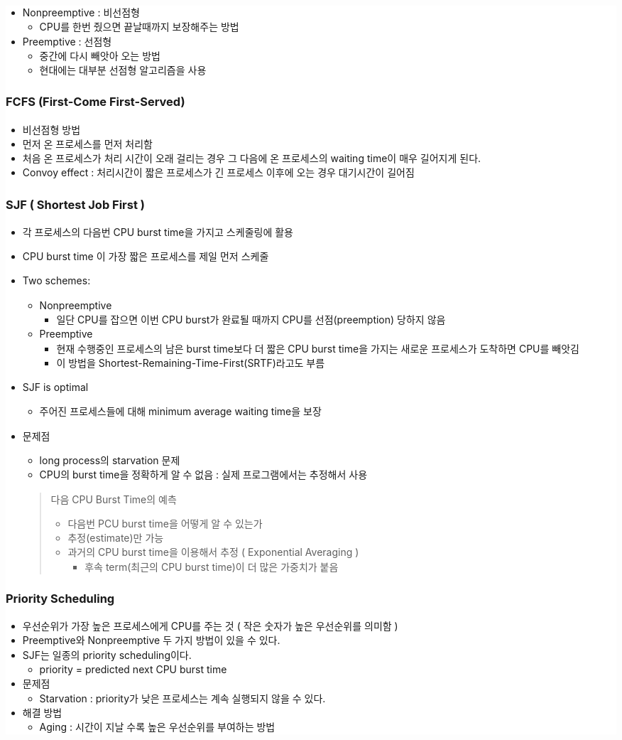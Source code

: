 - Nonpreemptive : 비선점형
  - CPU를 한번 줬으면 끝날때까지 보장해주는 방법
- Preemptive : 선점형
  - 중간에 다시 빼앗아 오는 방법
  - 현대에는 대부분 선점형 알고리즘을 사용



### FCFS (First-Come First-Served)

- 비선점형 방법
- 먼저 온 프로세스를 먼저 처리함
- 처음 온 프로세스가 처리 시간이 오래 걸리는 경우 그 다음에 온 프로세스의 waiting time이 매우 길어지게 된다. 
- Convoy effect : 처리시간이 짧은 프로세스가 긴 프로세스 이후에 오는 경우 대기시간이 길어짐 



### SJF ( Shortest Job First )

- 각 프로세스의 다음번 CPU burst time을 가지고 스케줄링에 활용
- CPU burst time 이 가장 짧은 프로세스를 제일 먼저 스케줄 
- Two schemes: 
  - Nonpreemptive 
    - 일단 CPU를 잡으면 이번 CPU burst가 완료될 때까지 CPU를 선점(preemption) 당하지 않음
  - Preemptive
    - 현재 수행중인 프로세스의 남은 burst time보다 더 짧은 CPU burst time을 가지는 새로운 프로세스가 도착하면 CPU를 빼앗김
    - 이 방법을 Shortest-Remaining-Time-First(SRTF)라고도 부름
- SJF is optimal
  - 주어진 프로세스들에 대해 minimum average waiting time을 보장

- 문제점 

  - long process의 starvation 문제
  - CPU의 burst time을 정확하게 알 수 없음 : 실제 프로그램에서는 추정해서 사용

  > 다음 CPU Burst Time의 예측 
  >
  > - 다음번 PCU burst time을 어떻게 알 수 있는가
  > - 추정(estimate)만 가능
  > - 과거의 CPU burst time을 이용해서 추정 ( Exponential Averaging )
  >   - 후속 term(최근의 CPU burst time)이 더 많은 가중치가 붙음



### Priority Scheduling

- 우선순위가 가장 높은 프로세스에게 CPU를 주는 것 ( 작은 숫자가 높은 우선순위를 의미함 )
- Preemptive와 Nonpreemptive 두 가지 방법이 있을 수 있다. 
- SJF는 일종의 priority scheduling이다. 
  - priority = predicted next CPU burst time
- 문제점 
  - Starvation : priority가 낮은 프로세스는 계속 실행되지 않을 수 있다. 
- 해결 방법
  - Aging : 시간이 지날 수록 높은 우선순위를 부여하는 방법


